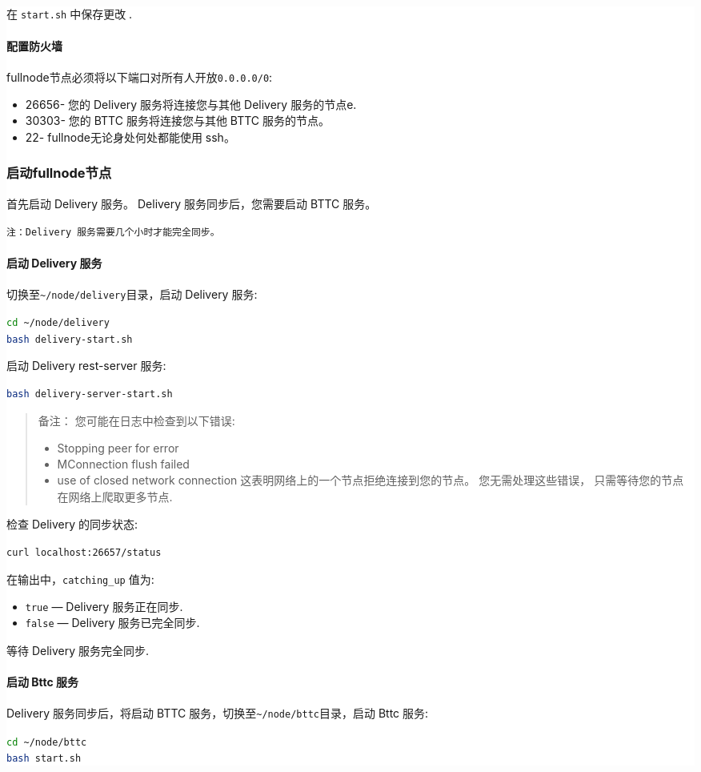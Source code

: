 在 `start.sh` 中保存更改 .

#### 配置防火墙

fullnode节点必须将以下端口对所有人开放`0.0.0.0/0`:
* 26656- 您的 Delivery 服务将连接您与其他 Delivery 服务的节点e.
* 30303- 您的 BTTC 服务将连接您与其他 BTTC 服务的节点。
* 22- fullnode无论身处何处都能使用 ssh。

### 启动fullnode节点

首先启动 Delivery 服务。 Delivery 服务同步后，您需要启动 BTTC 服务。

`注：Delivery 服务需要几个小时才能完全同步。`

#### 启动 Delivery 服务

切换至`~/node/delivery`目录，启动 Delivery 服务:

```sh
cd ~/node/delivery
bash delivery-start.sh
```

启动 Delivery rest-server 服务:

```sh
bash delivery-server-start.sh 
```

> 备注：
> 您可能在日志中检查到以下错误:
> * Stopping peer for error
> * MConnection flush failed
> * use of closed network connection
> 这表明网络上的一个节点拒绝连接到您的节点。 您无需处理这些错误， 只需等待您的节点在网络上爬取更多节点.


检查 Delivery 的同步状态:

```sh
curl localhost:26657/status
```

在输出中，`catching_up` 值为:

* `true` — Delivery 服务正在同步.
* `false` — Delivery 服务已完全同步.

等待 Delivery 服务完全同步.

#### 启动 Bttc 服务

Delivery 服务同步后，将启动 BTTC 服务，切换至`~/node/bttc`目录，启动 Bttc 服务:

```sh
cd ~/node/bttc
bash start.sh
```